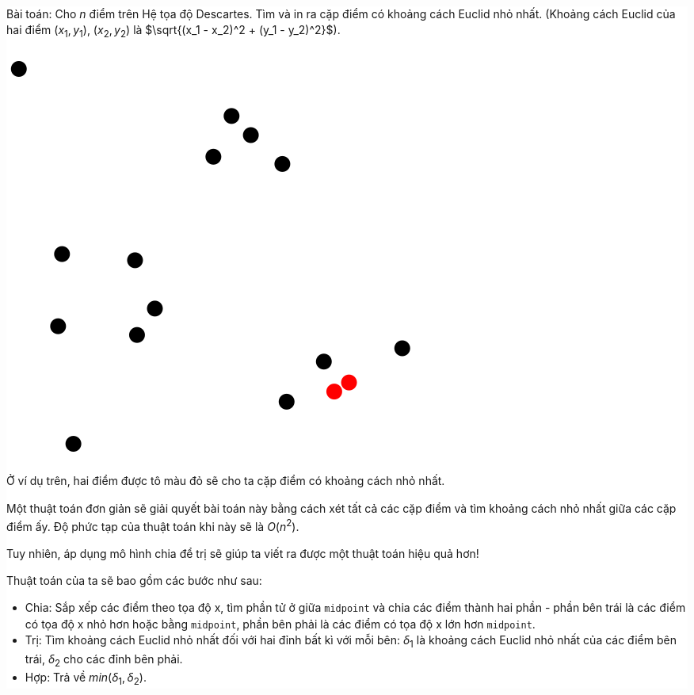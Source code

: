Bài toán: Cho $n$ điểm trên Hệ tọa độ Descartes. Tìm và in ra cặp điểm có khoảng cách Euclid nhỏ nhất. (Khoảng cách Euclid của hai điểm $(x_1, y_1)$, $(x_2, y_2)$ là $\sqrt{(x_1 - x_2)^2 + (y_1 - y_2)^2}$).

![Cặp điểm gần nhất](/images/Closest_pair_of_points.svg)

Ở ví dụ trên, hai điểm được tô màu đỏ sẽ cho ta cặp điểm có khoảng cách nhỏ nhất.

Một thuật toán đơn giản sẽ giải quyết bài toán này bằng cách xét tất cả các cặp điểm và tìm khoảng cách nhỏ nhất giữa các cặp điểm ấy. Độ phức tạp của thuật toán khi này sẽ là $O(n^2)$. 

Tuy nhiên, áp dụng mô hình chia để trị sẽ giúp ta viết ra được một thuật toán hiệu quả hơn!

Thuật toán của ta sẽ bao gồm các bước như sau:
- Chia: Sắp xếp các điểm theo tọa độ x, tìm phần tử ở giữa `midpoint` và chia các điểm thành hai phần - phần bên trái là các điểm có tọa độ x nhỏ hơn hoặc bằng `midpoint`, phần bên phải là các điểm có tọa độ x lớn hơn `midpoint`.
- Trị: Tìm khoảng cách Euclid nhỏ nhất đối với hai đỉnh bất kì với mỗi bên: $\delta_1$ là khoảng cách Euclid nhỏ nhất của các điểm bên trái, $\delta_2$ cho các đỉnh bên phải.
- Hợp: Trả về $min(\delta_1, \delta_2)$.
